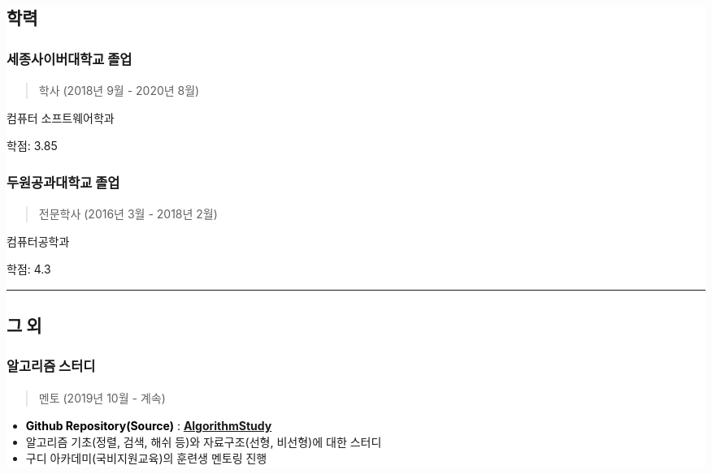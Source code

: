 <section class="resume-section p-3 p-lg-5 d-flex align-items-center" id="education">

<div class="w-100">

## 학력

<div class="resume-item d-flex flex-column flex-md-row justify-content-between mb-5">

<div class="resume-content">

### 세종사이버대학교 졸업
> 학사 (2018년 9월 - 2020년 8월)

<div>컴퓨터 소프트웨어학과</div>

학점: 3.85

</div>

</div>

<div class="resume-item d-flex flex-column flex-md-row justify-content-between mb-5">

<div class="resume-content">

### 두원공과대학교 졸업
> 전문학사 (2016년 3월 - 2018년 2월)

<div>컴퓨터공학과</div>

학점: 4.3

</div>

</div>

</div>

</section>

* * *

<section class="resume-section p-3 p-lg-5 d-flex align-items-center" id="etc">

<div class="w-100">

## 그 외

<div class="resume-item d-flex flex-column flex-md-row justify-content-between mb-5">

<div class="resume-content">

### 알고리즘 스터디
> 멘토 (2019년 10월 - 계속)

- <span style="color:black; font-weight:bold;">Github Repository(Source)</span> : **[AlgorithmStudy](https://github.com/GoodeeAlorithm/AlgorithmCode)**  
- 알고리즘 기초(정렬, 검색, 해쉬 등)와 자료구조(선형, 비선형)에 대한 스터디  
- 구디 아카데미(국비지원교육)의 훈련생 멘토링 진행
